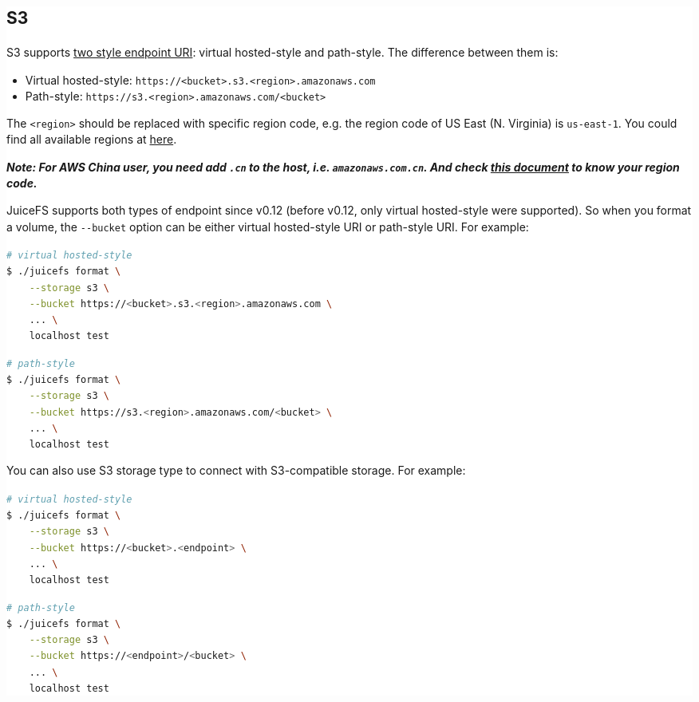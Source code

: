 ## S3 <span id='aws-s3'></span>

S3 supports [two style endpoint URI](https://docs.aws.amazon.com/AmazonS3/latest/dev/VirtualHosting.html): virtual hosted-style and path-style. The difference between them is:

- Virtual hosted-style: `https://<bucket>.s3.<region>.amazonaws.com`
- Path-style: `https://s3.<region>.amazonaws.com/<bucket>`

The `<region>` should be replaced with specific region code, e.g. the region code of US East (N. Virginia) is `us-east-1`. You could find all available regions at [here](https://docs.aws.amazon.com/AWSEC2/latest/UserGuide/using-regions-availability-zones.html#concepts-available-regions).

***Note: For AWS China user, you need add `.cn` to the host, i.e. `amazonaws.com.cn`. And check [this document](https://docs.amazonaws.cn/en_us/aws/latest/userguide/endpoints-arns.html) to know your region code.***

JuiceFS supports both types of endpoint since v0.12 (before v0.12, only virtual hosted-style were supported). So when you format a volume, the `--bucket` option can be either virtual hosted-style URI or path-style URI. For example:

```bash
# virtual hosted-style
$ ./juicefs format \
    --storage s3 \
    --bucket https://<bucket>.s3.<region>.amazonaws.com \
    ... \
    localhost test
```

```bash
# path-style
$ ./juicefs format \
    --storage s3 \
    --bucket https://s3.<region>.amazonaws.com/<bucket> \
    ... \
    localhost test
```

You can also use S3 storage type to connect with S3-compatible storage. For example:

```bash
# virtual hosted-style
$ ./juicefs format \
    --storage s3 \
    --bucket https://<bucket>.<endpoint> \
    ... \
    localhost test
```

```bash
# path-style
$ ./juicefs format \
    --storage s3 \
    --bucket https://<endpoint>/<bucket> \
    ... \
    localhost test
```
